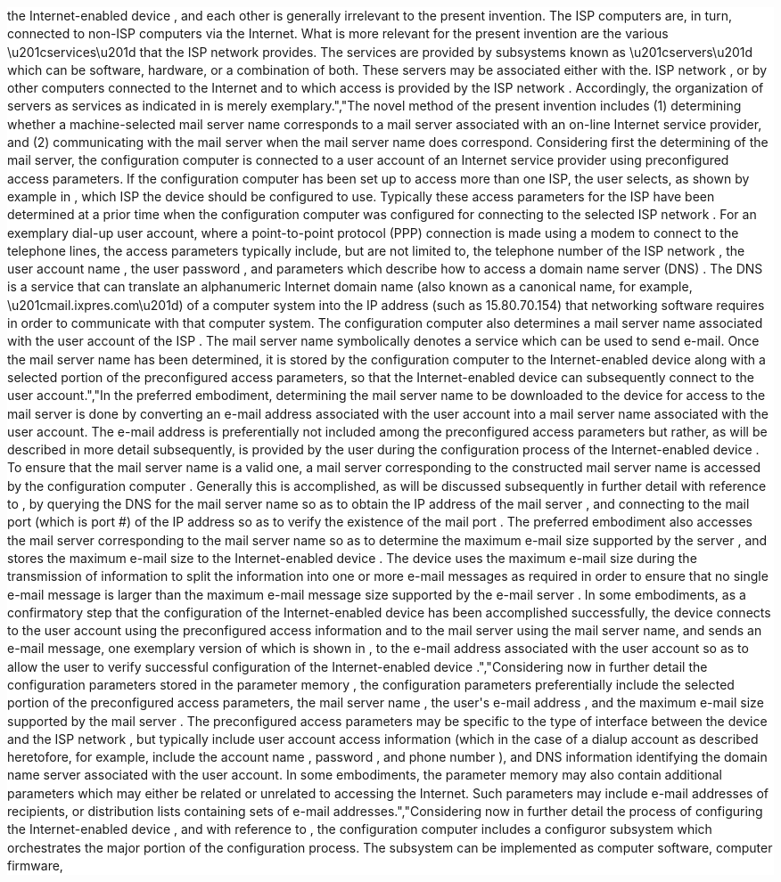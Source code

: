 the Internet-enabled device , and each other is generally irrelevant to the present invention. The ISP computers are, in turn, connected to non-ISP computers via the Internet. What is more relevant for the present invention are the various \u201cservices\u201d that the ISP network  provides. The services are provided by subsystems known as \u201cservers\u201d which can be software, hardware, or a combination of both. These servers may be associated either with the. ISP network , or by other computers connected to the Internet and to which access is provided by the ISP network . Accordingly, the organization of servers as services as indicated in  is merely exemplary.","The novel method of the present invention includes (1) determining whether a machine-selected mail server name corresponds to a mail server associated with an on-line Internet service provider, and (2) communicating with the mail server when the mail server name does correspond. Considering first the determining of the mail server, the configuration computer  is connected to a user account  of an Internet service provider using preconfigured access parameters. If the configuration computer  has been set up to access more than one ISP, the user selects, as shown by example in , which ISP the device  should be configured to use. Typically these access parameters for the ISP have been determined at a prior time when the configuration computer  was configured for connecting to the selected ISP network . For an exemplary dial-up user account, where a point-to-point protocol (PPP) connection is made using a modem to connect to the telephone lines, the access parameters typically include, but are not limited to, the telephone number  of the ISP network , the user account name , the user password , and parameters  which describe how to access a domain name server (DNS) . The DNS is a service that can translate an alphanumeric Internet domain name (also known as a canonical name, for example, \u201cmail.ixpres.com\u201d) of a computer system into the IP address (such as 15.80.70.154) that networking software requires in order to communicate with that computer system. The configuration computer  also determines a mail server name associated with the user account of the ISP . The mail server name symbolically denotes a service which can be used to send e-mail. Once the mail server name has been determined, it is stored by the configuration computer  to the Internet-enabled device  along with a selected portion of the preconfigured access parameters, so that the Internet-enabled device  can subsequently connect to the user account.","In the preferred embodiment, determining the mail server name to be downloaded to the device  for access to the mail server  is done by converting an e-mail address associated with the user account into a mail server name associated with the user account. The e-mail address is preferentially not included among the preconfigured access parameters but rather, as will be described in more detail subsequently, is provided by the user during the configuration process of the Internet-enabled device . To ensure that the mail server name is a valid one, a mail server  corresponding to the constructed mail server name is accessed by the configuration computer . Generally this is accomplished, as will be discussed subsequently in further detail with reference to , by querying the DNS  for the mail server name so as to obtain the IP address of the mail server , and connecting to the mail port  (which is port #) of the IP address so as to verify the existence of the mail port . The preferred embodiment also accesses the mail server  corresponding to the mail server name so as to determine the maximum e-mail size supported by the server , and stores the maximum e-mail size to the Internet-enabled device . The device  uses the maximum e-mail size during the transmission of information to split the information into one or more e-mail messages as required in order to ensure that no single e-mail message is larger than the maximum e-mail message size supported by the e-mail server . In some embodiments, as a confirmatory step that the configuration of the Internet-enabled device  has been accomplished successfully, the device  connects to the user account using the preconfigured access information and to the mail server  using the mail server name, and sends an e-mail message, one exemplary version of which is shown in , to the e-mail address associated with the user account so as to allow the user to verify successful configuration of the Internet-enabled device .","Considering now in further detail the configuration parameters stored in the parameter memory , the configuration parameters preferentially include the selected portion of the preconfigured access parameters, the mail server name , the user's e-mail address , and the maximum e-mail size  supported by the mail server . The preconfigured access parameters may be specific to the type of interface  between the device  and the ISP network , but typically include user account access information (which in the case of a dialup account as described heretofore, for example, include the account name , password , and phone number ), and DNS information  identifying the domain name server  associated with the user account. In some embodiments, the parameter memory  may also contain additional parameters which may either be related or unrelated to accessing the Internet. Such parameters may include e-mail addresses of recipients, or distribution lists containing sets of e-mail addresses.","Considering now in further detail the process of configuring  the Internet-enabled device , and with reference to , the configuration computer  includes a configuror subsystem  which orchestrates the major portion of the configuration process. The subsystem  can be implemented as computer software, computer firmware,